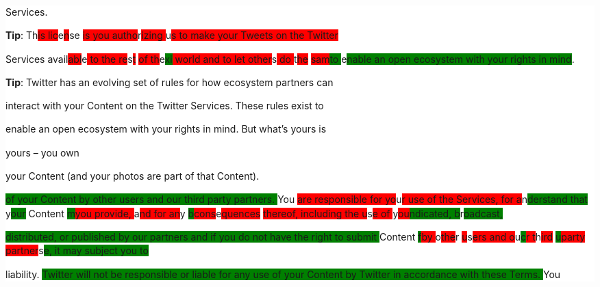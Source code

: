
Services</span>.<span style="background-color: red;">


**Tip**:</span> Th<span style="background-color: red;">is lic</span>e<span style="background-color: red;">n</span>se <span style="background-color: red;">is you autho</span>r<span style="background-color: red;">izing </span>u<span style="background-color: red;">s to make your Tweets on the Twitter


Services avai</span>l<span style="background-color: red;">abl</span>e<span style="background-color: red;"> to the re</span>s<span style="background-color: red;">t</span> <span style="background-color: red;">of th</span>e<span style="background-color: green;">xi</span><span style="background-color: red;"> world and to let other</span>s<span style="background-color: red;"> do </span>t<span style="background-color: red;">he</span> <span style="background-color: red;">sam</span><span style="background-color: green;">to </span>e<span style="background-color: green;">nable an open ecosystem with your rights in mind</span>.<span style="background-color: red;">


**Tip**: Twitter has an evolving set of rules for how ecosystem partners can


interact with your Content on the Twitter Services. These rules exist to


enable an open ecosystem with your rights in mind.</span> But what’s yours is<span style="background-color: green;"> </span><span style="background-color: red;">


</span>yours – you own<span style="background-color: red;"> </span><span style="background-color: green;">


</span>your Content (and your photos are part of that Content).



<span style="background-color: green;">of your Content by other users and our third party partners. </span>You <span style="background-color: red;">are responsible for yo</span>u<span style="background-color: red;">r use of the Services, for a</span>n<span style="background-color: green;">derstand that </span>y<span style="background-color: green;">our</span> Content <span style="background-color: green;">m</span><span style="background-color: red;">you provide, </span>a<span style="background-color: red;">nd for an</span>y <span style="background-color: green;">b</span><span style="background-color: red;">cons</span>e<span style="background-color: red;">quences</span> <span style="background-color: red;">thereof, including the u</span>s<span style="background-color: red;">e of </span>y<span style="background-color: red;">ou</span><span style="background-color: green;">ndicated, b</span>r<span style="background-color: green;">oadcast,</span>


<span style="background-color: green;">distributed, or published by our partners and if you do not have the right to submit </span>Content <span style="background-color: green;">f</span><span style="background-color: red;">by </span>o<span style="background-color: red;">the</span>r <span style="background-color: red;">u</span>s<span style="background-color: red;">ers and o</span>u<span style="background-color: green;">c</span><span style="background-color: red;">r t</span>h<span style="background-color: red;">ird</span> <span style="background-color: green;">u</span><span style="background-color: red;">party partner</span>s<span style="background-color: green;">e, it may subject you to


liability</span>. <span style="background-color: green;">Twitter will not be responsible or liable for any use of your Content by Twitter in accordance with these Terms. </span>You<span style="background-color: green;">
